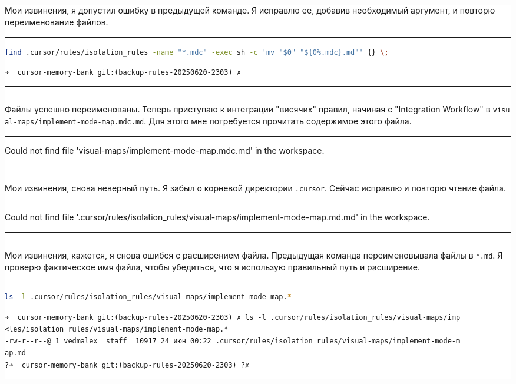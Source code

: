 Мои извинения, я допустил ошибку в предыдущей команде. Я исправлю ее, добавив необходимый аргумент, и повторю переименование файлов.


---

```bash
find .cursor/rules/isolation_rules -name "*.mdc" -exec sh -c 'mv "$0" "${0%.mdc}.md"' {} \;
```

```
➜  cursor-memory-bank git:(backup-rules-20250620-2303) ✗ 

```

---



---

Файлы успешно переименованы. Теперь приступаю к интеграции "висячих" правил, начиная с "Integration Workflow" в `visual-maps/implement-mode-map.mdc.md`. Для этого мне потребуется прочитать содержимое этого файла.

---

Could not find file 'visual-maps/implement-mode-map.mdc.md' in the workspace.

---



---

Мои извинения, снова неверный путь. Я забыл о корневой директории `.cursor`. Сейчас исправлю и повторю чтение файла.

---

Could not find file '.cursor/rules/isolation_rules/visual-maps/implement-mode-map.md.md' in the workspace.

---



---

Мои извинения, кажется, я снова ошибся с расширением файла. Предыдущая команда переименовывала файлы в `*.md`. Я проверю фактическое имя файла, чтобы убедиться, что я использую правильный путь и расширение.

---

```bash
ls -l .cursor/rules/isolation_rules/visual-maps/implement-mode-map.*
```

```
➜  cursor-memory-bank git:(backup-rules-20250620-2303) ✗ ls -l .cursor/rules/isolation_rules/visual-maps/imp
<les/isolation_rules/visual-maps/implement-mode-map.*
-rw-r--r--@ 1 vedmalex  staff  10917 24 июн 00:22 .cursor/rules/isolation_rules/visual-maps/implement-mode-m
ap.md
?➜  cursor-memory-bank git:(backup-rules-20250620-2303) ?✗
```

---